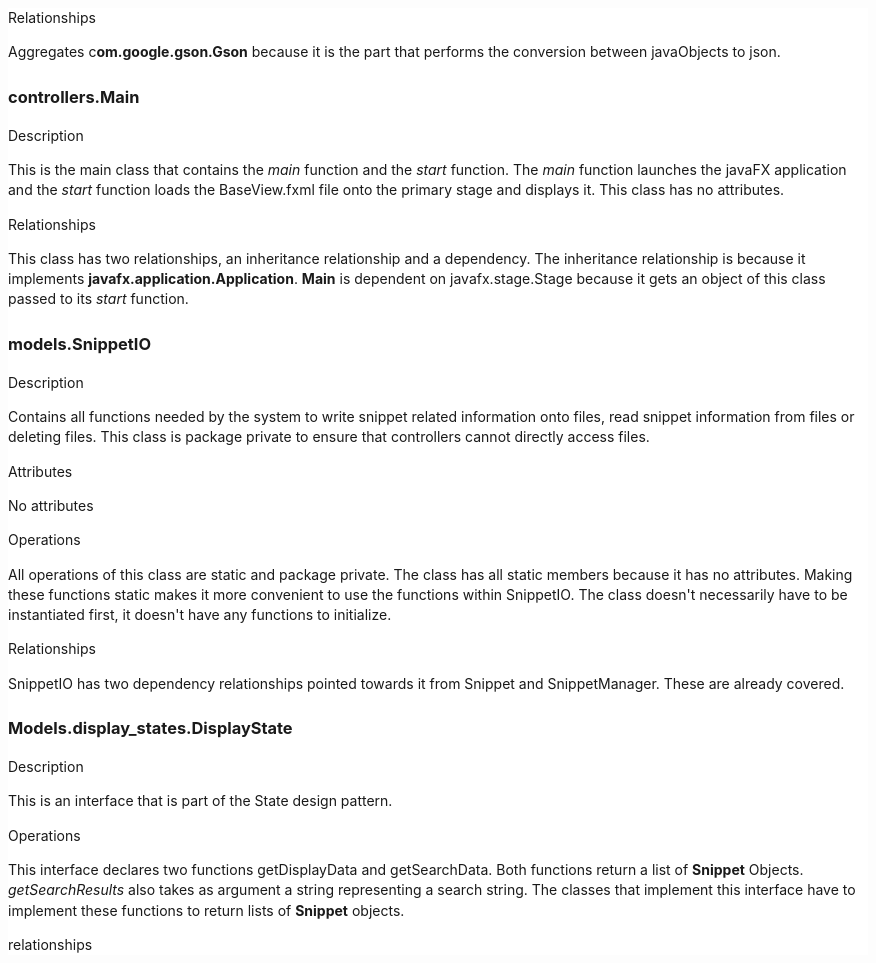 Relationships

Aggregates c**om.google.gson.Gson** because it is the part that performs the conversion between javaObjects to json.

### controllers.Main

Description

This is the main class that contains the *main* function and the *start* function. The *main* function launches the javaFX application and the *start* function loads the BaseView.fxml file onto the primary stage and displays it. This class has no attributes.

Relationships

This class has two relationships, an inheritance relationship and a dependency. The inheritance relationship is because it implements **javafx.application.Application**. **Main** is dependent on javafx.stage.Stage because it gets an object of this class passed to its *start* function.

### models.SnippetIO

Description

Contains all functions needed by the system to write snippet related information onto files, read snippet information from files or deleting files. This class is package private to ensure that controllers cannot directly access files.

Attributes

No attributes

Operations

All operations of this class are static and package private. The class has all static members because it has no attributes. Making these functions static makes it more convenient to use the functions within SnippetIO. The class doesn't necessarily have to be instantiated first, it doesn't have any functions to initialize.

Relationships

SnippetIO has two dependency relationships pointed towards it from Snippet and SnippetManager. These are already covered.

 

### Models.display_states.DisplayState

Description

This is an interface that is part of the State design pattern.

Operations

This interface declares two functions getDisplayData and getSearchData. Both functions return a list of **Snippet** Objects. *getSearchResults* also takes as argument a string representing a search string. The classes that implement this interface have to implement these functions to return lists of **Snippet** objects.

relationships

